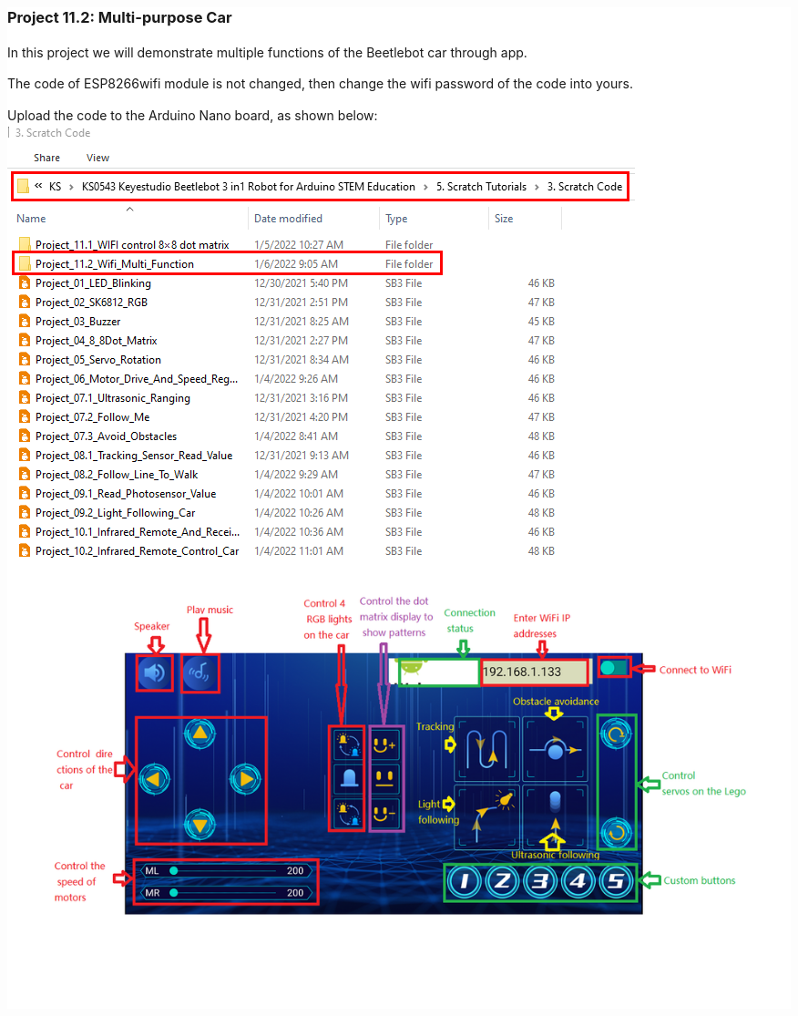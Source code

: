 ### Project 11.2: Multi-purpose Car

In this project we will demonstrate multiple functions of the Beetlebot car
through app.

The code of ESP8266wifi module is not changed, then change the wifi password of
the code into yours.

Upload the code to the Arduino Nano board, as shown
below:![](media/7573a90c49333b0939c5a4948fde8ec9.png)

![APP界面功能英文介绍](media/49dce218d3a238aa8b90f763409cf7b7.png)
